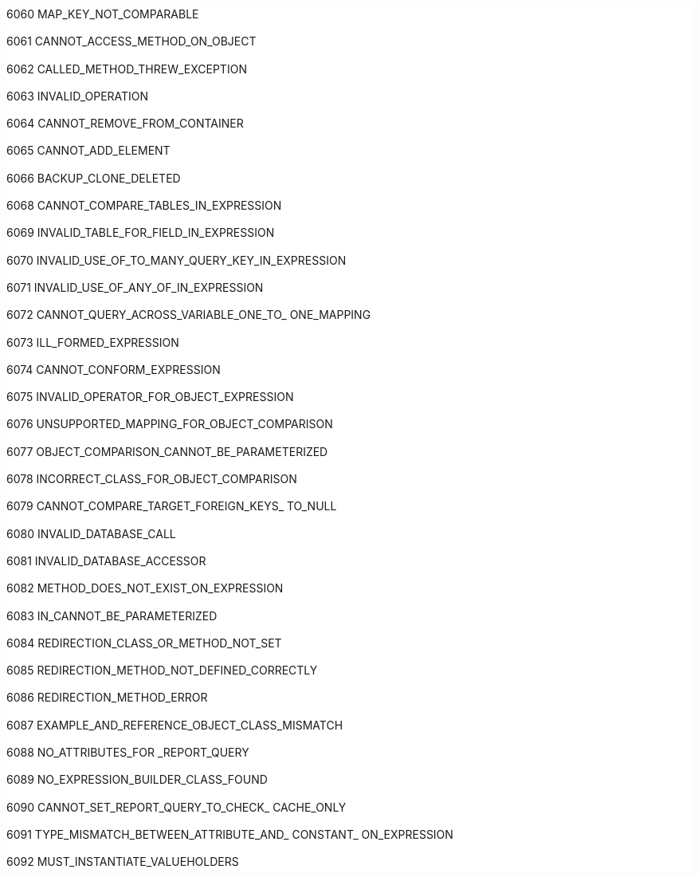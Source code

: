 6060 MAP_KEY_NOT_COMPARABLE

6061 CANNOT_ACCESS_METHOD_ON_OBJECT

6062 CALLED_METHOD_THREW_EXCEPTION

6063 INVALID_OPERATION

6064 CANNOT_REMOVE_FROM_CONTAINER

6065 CANNOT_ADD_ELEMENT

6066 BACKUP_CLONE_DELETED

6068 CANNOT_COMPARE_TABLES_IN_EXPRESSION

6069 INVALID_TABLE_FOR_FIELD_IN_EXPRESSION

6070 INVALID_USE_OF_TO_MANY_QUERY_KEY_IN_EXPRESSION

6071 INVALID_USE_OF_ANY_OF_IN_EXPRESSION

6072 CANNOT_QUERY_ACROSS_VARIABLE_ONE_TO_ ONE_MAPPING

6073 ILL_FORMED_EXPRESSION

6074 CANNOT_CONFORM_EXPRESSION

6075 INVALID_OPERATOR_FOR_OBJECT_EXPRESSION

6076 UNSUPPORTED_MAPPING_FOR_OBJECT_COMPARISON

6077 OBJECT_COMPARISON_CANNOT_BE_PARAMETERIZED

6078 INCORRECT_CLASS_FOR_OBJECT_COMPARISON

6079 CANNOT_COMPARE_TARGET_FOREIGN_KEYS_ TO_NULL

6080 INVALID_DATABASE_CALL

6081 INVALID_DATABASE_ACCESSOR

6082 METHOD_DOES_NOT_EXIST_ON_EXPRESSION

6083 IN_CANNOT_BE_PARAMETERIZED

6084 REDIRECTION_CLASS_OR_METHOD_NOT_SET

6085 REDIRECTION_METHOD_NOT_DEFINED_CORRECTLY

6086 REDIRECTION_METHOD_ERROR

6087 EXAMPLE_AND_REFERENCE_OBJECT_CLASS_MISMATCH

6088 NO_ATTRIBUTES_FOR _REPORT_QUERY

6089 NO_EXPRESSION_BUILDER_CLASS_FOUND

6090 CANNOT_SET_REPORT_QUERY_TO_CHECK_ CACHE_ONLY

6091 TYPE_MISMATCH_BETWEEN_ATTRIBUTE_AND_ CONSTANT_ ON_EXPRESSION

6092 MUST_INSTANTIATE_VALUEHOLDERS


